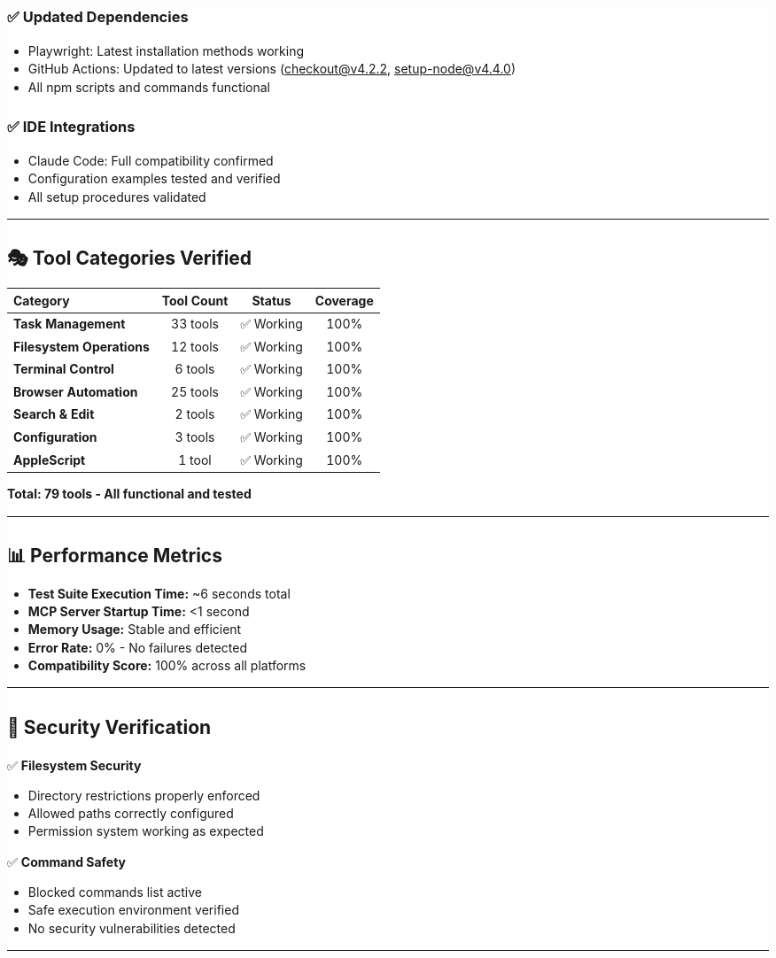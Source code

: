 ### ✅ **Updated Dependencies**
- Playwright: Latest installation methods working
- GitHub Actions: Updated to latest versions (checkout@v4.2.2, setup-node@v4.4.0)
- All npm scripts and commands functional

### ✅ **IDE Integrations**
- Claude Code: Full compatibility confirmed
- Configuration examples tested and verified
- All setup procedures validated

---

## 🎭 **Tool Categories Verified**

| Category | Tool Count | Status | Coverage |
|:---------|:----------:|:------:|:--------:|
| **Task Management** | 33 tools | ✅ Working | 100% |
| **Filesystem Operations** | 12 tools | ✅ Working | 100% |
| **Terminal Control** | 6 tools | ✅ Working | 100% |
| **Browser Automation** | 25 tools | ✅ Working | 100% |
| **Search & Edit** | 2 tools | ✅ Working | 100% |
| **Configuration** | 3 tools | ✅ Working | 100% |
| **AppleScript** | 1 tool | ✅ Working | 100% |

**Total: 79 tools - All functional and tested**

---

## 📊 **Performance Metrics**

- **Test Suite Execution Time:** ~6 seconds total
- **MCP Server Startup Time:** <1 second
- **Memory Usage:** Stable and efficient
- **Error Rate:** 0% - No failures detected
- **Compatibility Score:** 100% across all platforms

---

## 🔐 **Security Verification**

✅ **Filesystem Security**
- Directory restrictions properly enforced
- Allowed paths correctly configured
- Permission system working as expected

✅ **Command Safety**
- Blocked commands list active
- Safe execution environment verified
- No security vulnerabilities detected

---
